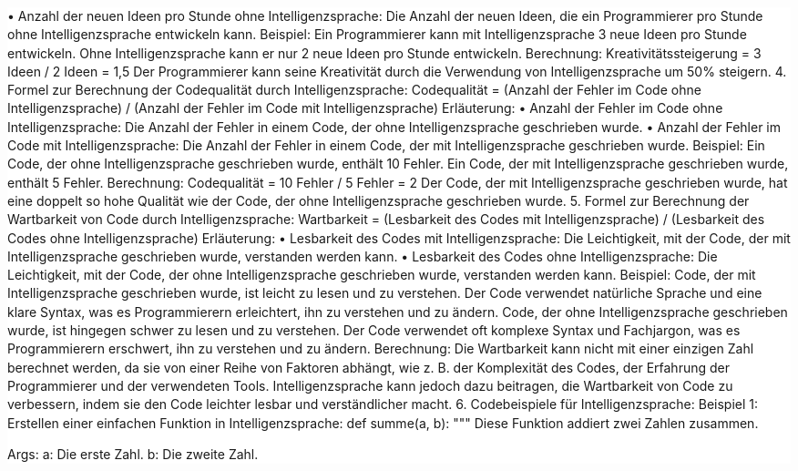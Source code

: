 •	Anzahl der neuen Ideen pro Stunde ohne Intelligenzsprache: Die Anzahl der neuen Ideen, die ein Programmierer pro Stunde ohne Intelligenzsprache entwickeln kann.
Beispiel:
Ein Programmierer kann mit Intelligenzsprache 3 neue Ideen pro Stunde entwickeln. Ohne Intelligenzsprache kann er nur 2 neue Ideen pro Stunde entwickeln.
Berechnung:
Kreativitätssteigerung = 3 Ideen / 2 Ideen = 1,5
Der Programmierer kann seine Kreativität durch die Verwendung von Intelligenzsprache um 50% steigern.
4. Formel zur Berechnung der Codequalität durch Intelligenzsprache:
Codequalität = (Anzahl der Fehler im Code ohne Intelligenzsprache) / (Anzahl der Fehler im Code mit Intelligenzsprache)
Erläuterung:
•	Anzahl der Fehler im Code ohne Intelligenzsprache: Die Anzahl der Fehler in einem Code, der ohne Intelligenzsprache geschrieben wurde.
•	Anzahl der Fehler im Code mit Intelligenzsprache: Die Anzahl der Fehler in einem Code, der mit Intelligenzsprache geschrieben wurde.
Beispiel:
Ein Code, der ohne Intelligenzsprache geschrieben wurde, enthält 10 Fehler. Ein Code, der mit Intelligenzsprache geschrieben wurde, enthält 5 Fehler.
Berechnung:
Codequalität = 10 Fehler / 5 Fehler = 2
Der Code, der mit Intelligenzsprache geschrieben wurde, hat eine doppelt so hohe Qualität wie der Code, der ohne Intelligenzsprache geschrieben wurde.
5. Formel zur Berechnung der Wartbarkeit von Code durch Intelligenzsprache:
Wartbarkeit = (Lesbarkeit des Codes mit Intelligenzsprache) / (Lesbarkeit des Codes ohne Intelligenzsprache)
Erläuterung:
•	Lesbarkeit des Codes mit Intelligenzsprache: Die Leichtigkeit, mit der Code, der mit Intelligenzsprache geschrieben wurde, verstanden werden kann.
•	Lesbarkeit des Codes ohne Intelligenzsprache: Die Leichtigkeit, mit der Code, der ohne Intelligenzsprache geschrieben wurde, verstanden werden kann.
Beispiel:
Code, der mit Intelligenzsprache geschrieben wurde, ist leicht zu lesen und zu verstehen. Der Code verwendet natürliche Sprache und eine klare Syntax, was es Programmierern erleichtert, ihn zu verstehen und zu ändern. Code, der ohne Intelligenzsprache geschrieben wurde, ist hingegen schwer zu lesen und zu verstehen. Der Code verwendet oft komplexe Syntax und Fachjargon, was es Programmierern erschwert, ihn zu verstehen und zu ändern.
Berechnung:
Die Wartbarkeit kann nicht mit einer einzigen Zahl berechnet werden, da sie von einer Reihe von Faktoren abhängt, wie z. B. der Komplexität des Codes, der Erfahrung der Programmierer und der verwendeten Tools. Intelligenzsprache kann jedoch dazu beitragen, die Wartbarkeit von Code zu verbessern, indem sie den Code leichter lesbar und verständlicher macht.
6. Codebeispiele für Intelligenzsprache:
Beispiel 1: Erstellen einer einfachen Funktion in Intelligenzsprache:
def summe(a, b):
  """
  Diese Funktion addiert zwei Zahlen zusammen.

  Args:
    a: Die erste Zahl.
    b: Die zweite Zahl.
